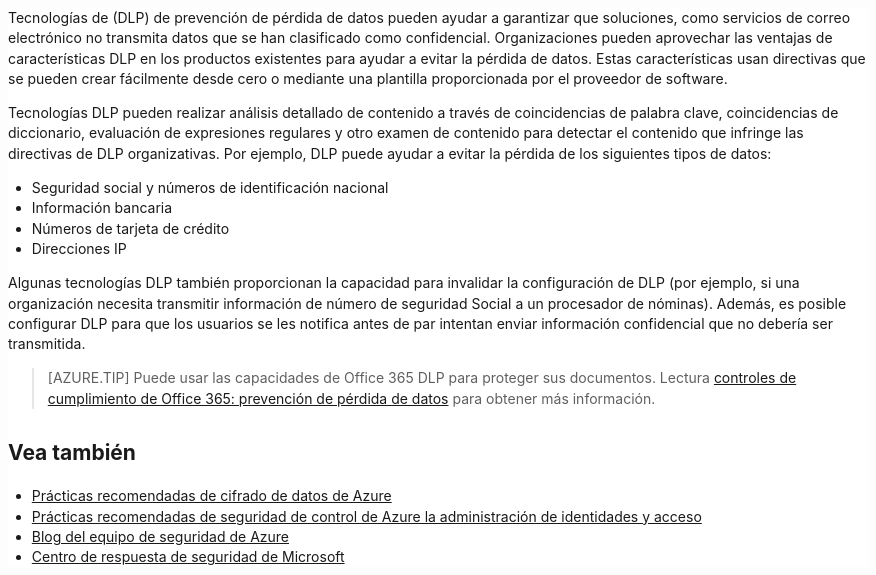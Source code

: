 Tecnologías de (DLP) de prevención de pérdida de datos pueden ayudar a garantizar que soluciones, como servicios de correo electrónico no transmita datos que se han clasificado como confidencial. Organizaciones pueden aprovechar las ventajas de características DLP en los productos existentes para ayudar a evitar la pérdida de datos. Estas características usan directivas que se pueden crear fácilmente desde cero o mediante una plantilla proporcionada por el proveedor de software.  
 
Tecnologías DLP pueden realizar análisis detallado de contenido a través de coincidencias de palabra clave, coincidencias de diccionario, evaluación de expresiones regulares y otro examen de contenido para detectar el contenido que infringe las directivas de DLP organizativas. Por ejemplo, DLP puede ayudar a evitar la pérdida de los siguientes tipos de datos: 

- Seguridad social y números de identificación nacional 
- Información bancaria 
- Números de tarjeta de crédito  
- Direcciones IP 

Algunas tecnologías DLP también proporcionan la capacidad para invalidar la configuración de DLP (por ejemplo, si una organización necesita transmitir información de número de seguridad Social a un procesador de nóminas). Además, es posible configurar DLP para que los usuarios se les notifica antes de par intentan enviar información confidencial que no debería ser transmitida. 

> [AZURE.TIP] Puede usar las capacidades de Office 365 DLP para proteger sus documentos. Lectura [controles de cumplimiento de Office 365: prevención de pérdida de datos](https://blogs.office.com/2013/10/28/office-365-compliance-controls-data-loss-prevention/) para obtener más información.

## <a name="see-also"></a>Vea también

- [Prácticas recomendadas de cifrado de datos de Azure](azure-security-data-encryption-best-practices.md)
- [Prácticas recomendadas de seguridad de control de Azure la administración de identidades y acceso](azure-security-identity-management-best-practices.md)
- [Blog del equipo de seguridad de Azure](http://blogs.msdn.com/b/azuresecurity/)
- [Centro de respuesta de seguridad de Microsoft](https://technet.microsoft.com/library/dn440717.aspx)

